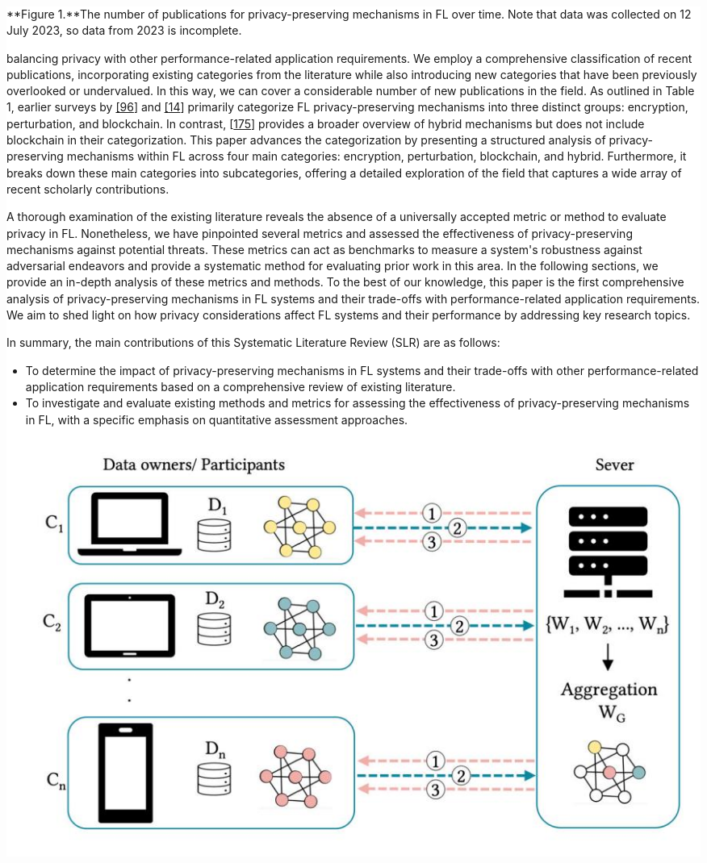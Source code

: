 **Figure 1.**The number of publications for privacy-preserving mechanisms in FL over time. Note that data was collected on 12 July 2023, so data from 2023 is incomplete.

balancing privacy with other performance-related application requirements. We employ a comprehensive classification of recent publications, incorporating existing categories from the literature while also introducing new categories that have been previously overlooked or undervalued. In this way, we can cover a considerable number of new publications in the field. As outlined in Table 1, earlier surveys by [\[96](#page-21-0)] and [\[14](#page-19-0)] primarily categorize FL privacy-preserving mechanisms into three distinct groups: encryption, perturbation, and blockchain. In contrast, [[175](#page-22-0)] provides a broader overview of hybrid mechanisms but does not include blockchain in their categorization. This paper advances the categorization by presenting a structured analysis of privacy-preserving mechanisms within FL across four main categories: encryption, perturbation, blockchain, and hybrid. Furthermore, it breaks down these main categories into subcategories, offering a detailed exploration of the field that captures a wide array of recent scholarly contributions.

A thorough examination of the existing literature reveals the absence of a universally accepted metric or method to evaluate privacy in FL. Nonetheless, we have pinpointed several metrics and assessed the effectiveness of privacy-preserving mechanisms against potential threats. These metrics can act as benchmarks to measure a system's robustness against adversarial endeavors and provide a systematic method for evaluating prior work in this area. In the following sections, we provide an in-depth analysis of these metrics and methods. To the best of our knowledge, this paper is the first comprehensive analysis of privacy-preserving mechanisms in FL systems and their trade-offs with performance-related application requirements. We aim to shed light on how privacy considerations affect FL systems and their performance by addressing key research topics.

In summary, the main contributions of this Systematic Literature Review (SLR) are as follows:

- To determine the impact of privacy-preserving mechanisms in FL systems and their trade-offs with other performance-related application requirements based on a comprehensive review of existing literature.
- To investigate and evaluate existing methods and metrics for assessing the effectiveness of privacy-preserving mechanisms in FL, with a specific emphasis on quantitative assessment approaches.

![](_page_2_Figure_2.jpeg)

